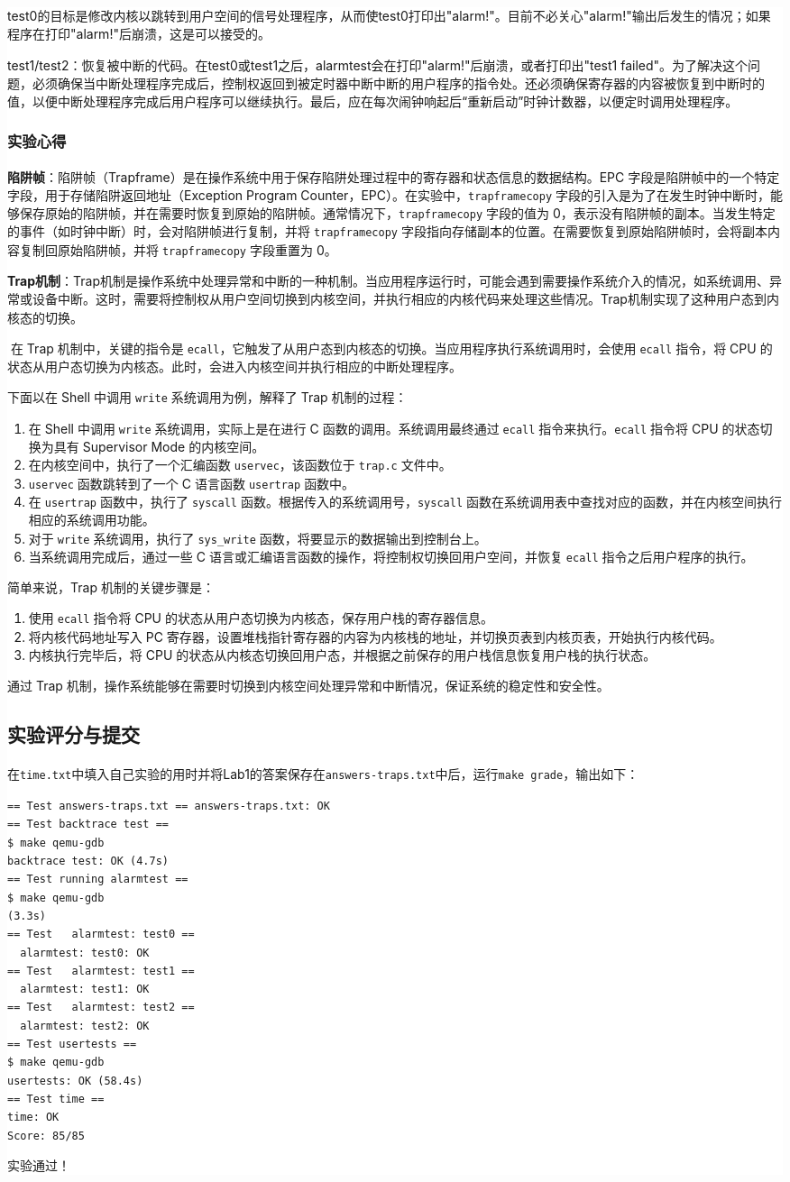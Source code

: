 ​	test0的目标是修改内核以跳转到用户空间的信号处理程序，从而使test0打印出"alarm!"。目前不必关心"alarm!"输出后发生的情况；如果程序在打印"alarm!"后崩溃，这是可以接受的。

​	test1/test2：恢复被中断的代码。在test0或test1之后，alarmtest会在打印"alarm!"后崩溃，或者打印出"test1 failed"。为了解决这个问题，必须确保当中断处理程序完成后，控制权返回到被定时器中断中断的用户程序的指令处。还必须确保寄存器的内容被恢复到中断时的值，以便中断处理程序完成后用户程序可以继续执行。最后，应在每次闹钟响起后“重新启动”时钟计数器，以便定时调用处理程序。

### 实验心得

**陷阱帧**：陷阱帧（Trapframe）是在操作系统中用于保存陷阱处理过程中的寄存器和状态信息的数据结构。EPC 字段是陷阱帧中的一个特定字段，用于存储陷阱返回地址（Exception Program Counter，EPC）。在实验中，`trapframecopy` 字段的引入是为了在发生时钟中断时，能够保存原始的陷阱帧，并在需要时恢复到原始的陷阱帧。通常情况下，`trapframecopy` 字段的值为 0，表示没有陷阱帧的副本。当发生特定的事件（如时钟中断）时，会对陷阱帧进行复制，并将 `trapframecopy` 字段指向存储副本的位置。在需要恢复到原始陷阱帧时，会将副本内容复制回原始陷阱帧，并将 `trapframecopy` 字段重置为 0。



**Trap机制**：Trap机制是操作系统中处理异常和中断的一种机制。当应用程序运行时，可能会遇到需要操作系统介入的情况，如系统调用、异常或设备中断。这时，需要将控制权从用户空间切换到内核空间，并执行相应的内核代码来处理这些情况。Trap机制实现了这种用户态到内核态的切换。

​	在 Trap 机制中，关键的指令是 `ecall`，它触发了从用户态到内核态的切换。当应用程序执行系统调用时，会使用 `ecall` 指令，将 CPU 的状态从用户态切换为内核态。此时，会进入内核空间并执行相应的中断处理程序。

下面以在 Shell 中调用 `write` 系统调用为例，解释了 Trap 机制的过程：

1. 在 Shell 中调用 `write` 系统调用，实际上是在进行 C 函数的调用。系统调用最终通过 `ecall` 指令来执行。`ecall` 指令将 CPU 的状态切换为具有 Supervisor Mode 的内核空间。
2. 在内核空间中，执行了一个汇编函数 `uservec`，该函数位于 `trap.c` 文件中。
3. `uservec` 函数跳转到了一个 C 语言函数 `usertrap` 函数中。
4. 在 `usertrap` 函数中，执行了 `syscall` 函数。根据传入的系统调用号，`syscall` 函数在系统调用表中查找对应的函数，并在内核空间执行相应的系统调用功能。
5. 对于 `write` 系统调用，执行了 `sys_write` 函数，将要显示的数据输出到控制台上。
6. 当系统调用完成后，通过一些 C 语言或汇编语言函数的操作，将控制权切换回用户空间，并恢复 `ecall` 指令之后用户程序的执行。

简单来说，Trap 机制的关键步骤是：

1. 使用 `ecall` 指令将 CPU 的状态从用户态切换为内核态，保存用户栈的寄存器信息。
2. 将内核代码地址写入 PC 寄存器，设置堆栈指针寄存器的内容为内核栈的地址，并切换页表到内核页表，开始执行内核代码。
3. 内核执行完毕后，将 CPU 的状态从内核态切换回用户态，并根据之前保存的用户栈信息恢复用户栈的执行状态。

通过 Trap 机制，操作系统能够在需要时切换到内核空间处理异常和中断情况，保证系统的稳定性和安全性。

## 实验评分与提交

在`time.txt`中填入自己实验的用时并将Lab1的答案保存在`answers-traps.txt`中后，运行`make grade`，输出如下：

```shell
== Test answers-traps.txt == answers-traps.txt: OK
== Test backtrace test ==
$ make qemu-gdb
backtrace test: OK (4.7s)
== Test running alarmtest ==
$ make qemu-gdb
(3.3s)
== Test   alarmtest: test0 ==
  alarmtest: test0: OK
== Test   alarmtest: test1 ==
  alarmtest: test1: OK
== Test   alarmtest: test2 ==
  alarmtest: test2: OK
== Test usertests ==
$ make qemu-gdb
usertests: OK (58.4s)
== Test time ==
time: OK
Score: 85/85
```

实验通过！

